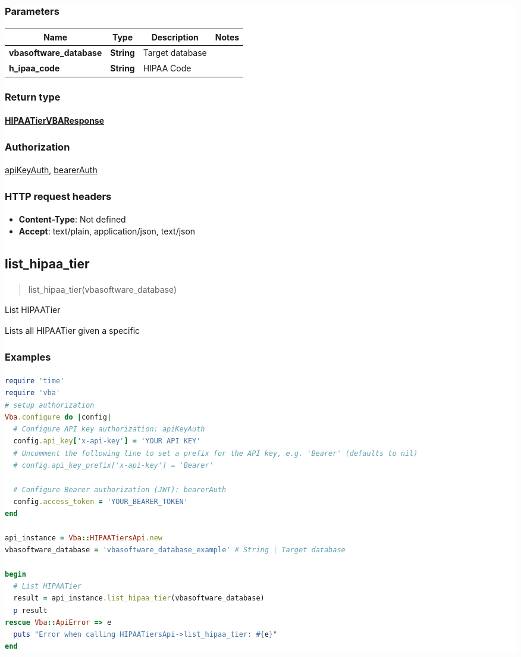 ### Parameters

| Name | Type | Description | Notes |
| ---- | ---- | ----------- | ----- |
| **vbasoftware_database** | **String** | Target database |  |
| **h_ipaa_code** | **String** | HIPAA Code |  |

### Return type

[**HIPAATierVBAResponse**](HIPAATierVBAResponse.md)

### Authorization

[apiKeyAuth](../README.md#apiKeyAuth), [bearerAuth](../README.md#bearerAuth)

### HTTP request headers

- **Content-Type**: Not defined
- **Accept**: text/plain, application/json, text/json


## list_hipaa_tier

> <HIPAATierListVBAResponse> list_hipaa_tier(vbasoftware_database)

List HIPAATier

Lists all HIPAATier given a specific 

### Examples

```ruby
require 'time'
require 'vba'
# setup authorization
Vba.configure do |config|
  # Configure API key authorization: apiKeyAuth
  config.api_key['x-api-key'] = 'YOUR API KEY'
  # Uncomment the following line to set a prefix for the API key, e.g. 'Bearer' (defaults to nil)
  # config.api_key_prefix['x-api-key'] = 'Bearer'

  # Configure Bearer authorization (JWT): bearerAuth
  config.access_token = 'YOUR_BEARER_TOKEN'
end

api_instance = Vba::HIPAATiersApi.new
vbasoftware_database = 'vbasoftware_database_example' # String | Target database

begin
  # List HIPAATier
  result = api_instance.list_hipaa_tier(vbasoftware_database)
  p result
rescue Vba::ApiError => e
  puts "Error when calling HIPAATiersApi->list_hipaa_tier: #{e}"
end
```

